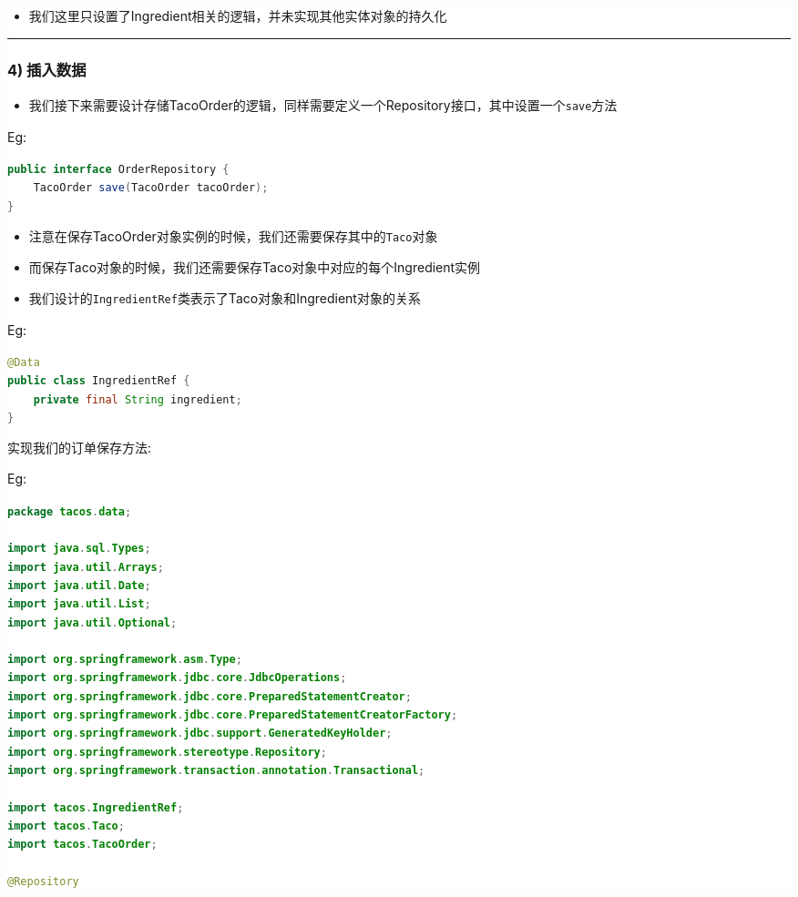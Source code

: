 - 我们这里只设置了Ingredient相关的逻辑，并未实现其他实体对象的持久化

---















### 4) 插入数据

- 我们接下来需要设计存储TacoOrder的逻辑，同样需要定义一个Repository接口，其中设置一个`save`方法

Eg:

```java
public interface OrderRepository {
    TacoOrder save(TacoOrder tacoOrder);
}
```

- 注意在保存TacoOrder对象实例的时候，我们还需要保存其中的`Taco`对象





- 而保存Taco对象的时候，我们还需要保存Taco对象中对应的每个Ingredient实例
- 我们设计的`IngredientRef`类表示了Taco对象和Ingredient对象的关系

Eg:

```java
@Data
public class IngredientRef {
    private final String ingredient;
}
```







实现我们的订单保存方法:

Eg:

```java
package tacos.data;

import java.sql.Types;
import java.util.Arrays;
import java.util.Date;
import java.util.List;
import java.util.Optional;

import org.springframework.asm.Type;
import org.springframework.jdbc.core.JdbcOperations;
import org.springframework.jdbc.core.PreparedStatementCreator;
import org.springframework.jdbc.core.PreparedStatementCreatorFactory;
import org.springframework.jdbc.support.GeneratedKeyHolder;
import org.springframework.stereotype.Repository;
import org.springframework.transaction.annotation.Transactional;

import tacos.IngredientRef;
import tacos.Taco;
import tacos.TacoOrder;

@Repository
```